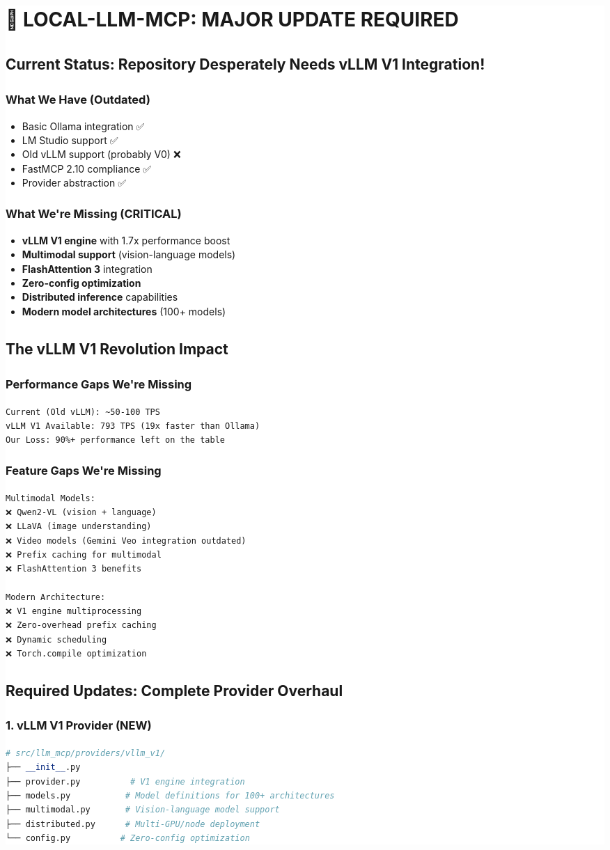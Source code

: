 # 🚨 LOCAL-LLM-MCP: MAJOR UPDATE REQUIRED

## Current Status: Repository Desperately Needs vLLM V1 Integration!

### What We Have (Outdated)
- Basic Ollama integration ✅
- LM Studio support ✅  
- Old vLLM support (probably V0) ❌
- FastMCP 2.10 compliance ✅
- Provider abstraction ✅

### What We're Missing (CRITICAL)
- **vLLM V1 engine** with 1.7x performance boost
- **Multimodal support** (vision-language models)
- **FlashAttention 3** integration
- **Zero-config optimization**
- **Distributed inference** capabilities
- **Modern model architectures** (100+ models)

## The vLLM V1 Revolution Impact

### Performance Gaps We're Missing
```
Current (Old vLLM): ~50-100 TPS
vLLM V1 Available: 793 TPS (19x faster than Ollama)
Our Loss: 90%+ performance left on the table
```

### Feature Gaps We're Missing
```
Multimodal Models:
❌ Qwen2-VL (vision + language)
❌ LLaVA (image understanding)  
❌ Video models (Gemini Veo integration outdated)
❌ Prefix caching for multimodal
❌ FlashAttention 3 benefits

Modern Architecture:
❌ V1 engine multiprocessing
❌ Zero-overhead prefix caching
❌ Dynamic scheduling
❌ Torch.compile optimization
```

## Required Updates: Complete Provider Overhaul

### 1. **vLLM V1 Provider** (NEW)
```python
# src/llm_mcp/providers/vllm_v1/
├── __init__.py
├── provider.py          # V1 engine integration
├── models.py           # Model definitions for 100+ architectures  
├── multimodal.py       # Vision-language model support
├── distributed.py      # Multi-GPU/node deployment
└── config.py          # Zero-config optimization
```
